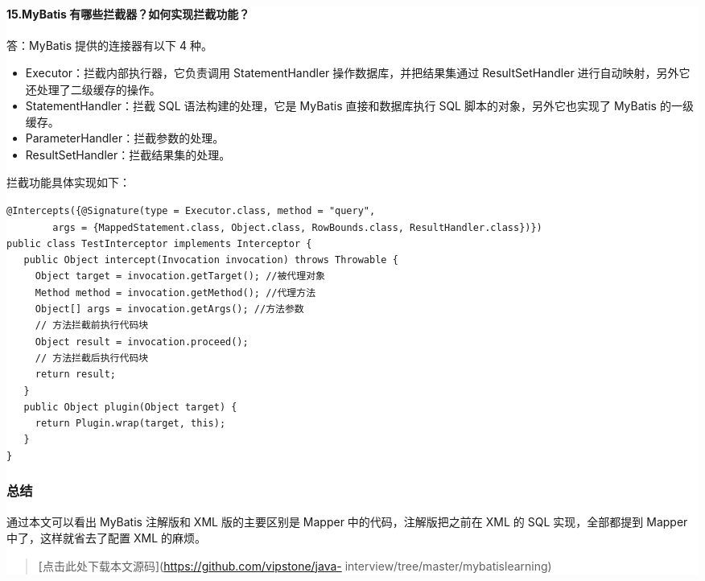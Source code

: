 
#### 15.MyBatis 有哪些拦截器？如何实现拦截功能？

答：MyBatis 提供的连接器有以下 4 种。

  * Executor：拦截内部执行器，它负责调用 StatementHandler 操作数据库，并把结果集通过 ResultSetHandler 进行自动映射，另外它还处理了二级缓存的操作。
  * StatementHandler：拦截 SQL 语法构建的处理，它是 MyBatis 直接和数据库执行 SQL 脚本的对象，另外它也实现了 MyBatis 的一级缓存。
  * ParameterHandler：拦截参数的处理。
  * ResultSetHandler：拦截结果集的处理。

拦截功能具体实现如下：

    
    
    @Intercepts({@Signature(type = Executor.class, method = "query",
            args = {MappedStatement.class, Object.class, RowBounds.class, ResultHandler.class})})
    public class TestInterceptor implements Interceptor {
       public Object intercept(Invocation invocation) throws Throwable {
         Object target = invocation.getTarget(); //被代理对象
         Method method = invocation.getMethod(); //代理方法
         Object[] args = invocation.getArgs(); //方法参数
         // 方法拦截前执行代码块
         Object result = invocation.proceed();
         // 方法拦截后执行代码块
         return result;
       }
       public Object plugin(Object target) {
         return Plugin.wrap(target, this);
       }
    }
    

### 总结

通过本文可以看出 MyBatis 注解版和 XML 版的主要区别是 Mapper 中的代码，注解版把之前在 XML 的 SQL 实现，全部都提到
Mapper 中了，这样就省去了配置 XML 的麻烦。

> [点击此处下载本文源码](https://github.com/vipstone/java-
> interview/tree/master/mybatislearning)

